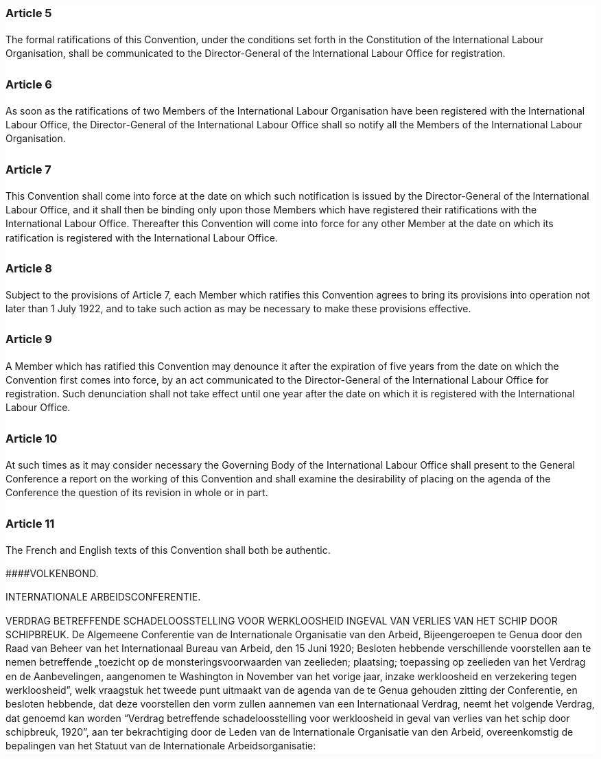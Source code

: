 ### Article  5  

The formal ratifications of this Convention, under the conditions set forth in the Constitution of the International Labour Organisation, shall be communicated to the Director-General of the International Labour Office for registration.  

### Article  6  

As soon as the ratifications of two Members of the International Labour Organisation have been registered with the International Labour Office, the Director-General of the International Labour Office shall so notify all the Members of the International Labour Organisation.  

### Article  7  

This Convention shall come into force at the date on which such notification is issued by the Director-General of the International Labour Office, and it shall then be binding only upon those Members which have registered their ratifications with the International Labour Office. Thereafter this Convention will come into force for any other Member at the date on which its ratification is registered with the International Labour Office.  

### Article  8  

Subject to the provisions of Article 7, each Member which ratifies this Convention agrees to bring its provisions into operation not later than 1 July 1922, and to take such action as may be necessary to make these provisions effective.  

### Article  9  

A Member which has ratified this Convention may denounce it after the expiration of five years from the date on which the Convention first comes into force, by an act communicated to the Director-General of the International Labour Office for registration. Such denunciation shall not take effect until one year after the date on which it is registered with the International Labour Office.  

### Article  10  

At such times as it may consider necessary the Governing Body of the International Labour Office shall present to the General Conference a report on the working of this Convention and shall examine the desirability of placing on the agenda of the Conference the question of its revision in whole or in part.  

### Article  11  

The French and English texts of this Convention shall both be authentic.  

####VOLKENBOND.

INTERNATIONALE ARBEIDSCONFERENTIE.  

VERDRAG BETREFFENDE SCHADELOOSSTELLING VOOR WERKLOOSHEID INGEVAL VAN VERLIES VAN HET SCHIP DOOR SCHIPBREUK. De Algemeene Conferentie van de Internationale Organisatie van den Arbeid, Bijeengeroepen te Genua door den Raad van Beheer van het Internationaal Bureau van Arbeid, den 15 Juni 1920; Besloten hebbende verschillende voorstellen aan te nemen betreffende „toezicht op de monsteringsvoorwaarden van zeelieden; plaatsing; toepassing op zeelieden van het Verdrag en de Aanbevelingen, aangenomen te Washington in November van het vorige jaar, inzake werkloosheid en verzekering tegen werkloosheid”, welk vraagstuk het tweede punt uitmaakt van de agenda van de te Genua gehouden zitting der Conferentie, en besloten hebbende, dat deze voorstellen den vorm zullen aannemen van een Internationaal Verdrag,   neemt het volgende Verdrag, dat genoemd kan worden “Verdrag betreffende schadeloosstelling voor werkloosheid in geval van verlies van het schip door schipbreuk, 1920”, aan ter bekrachtiging door de Leden van de Internationale Organisatie van den Arbeid, overeenkomstig de bepalingen van het Statuut van de Internationale Arbeidsorganisatie:    
